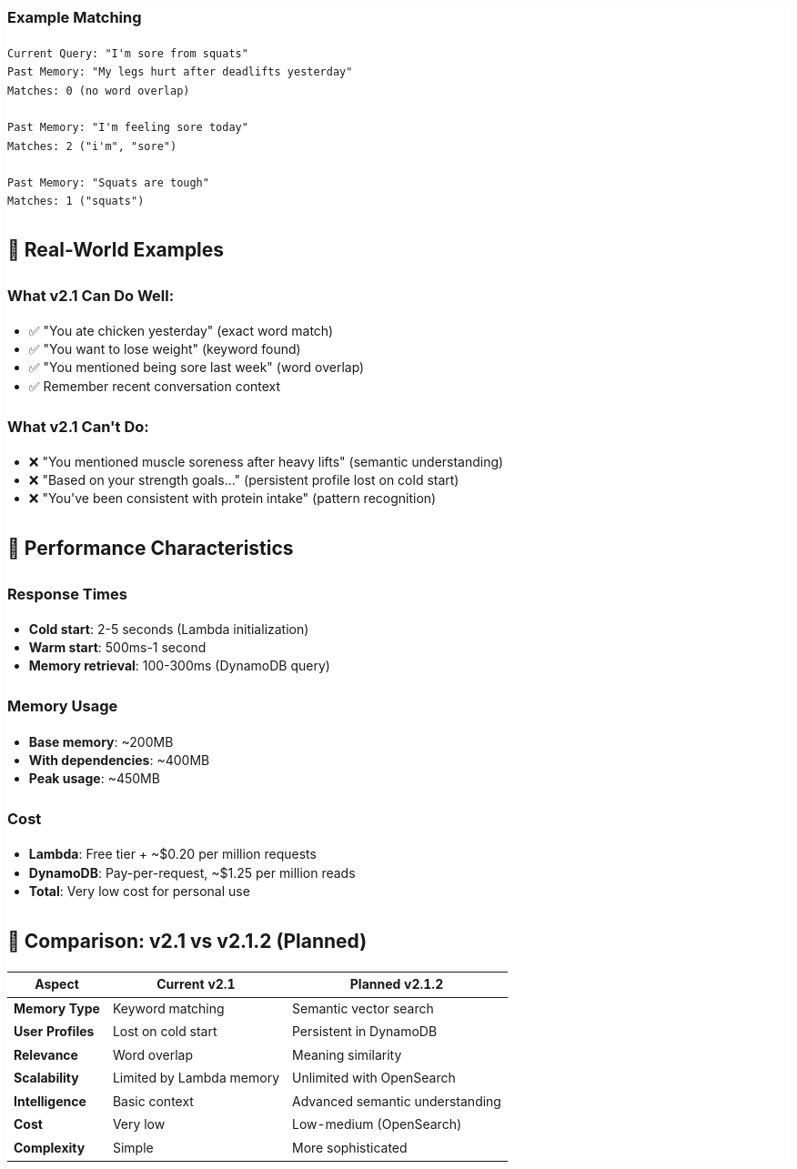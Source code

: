 ### **Example Matching**
```
Current Query: "I'm sore from squats"
Past Memory: "My legs hurt after deadlifts yesterday"
Matches: 0 (no word overlap)

Past Memory: "I'm feeling sore today"
Matches: 2 ("i'm", "sore")

Past Memory: "Squats are tough"
Matches: 1 ("squats")
```

## 🎯 Real-World Examples

### **What v2.1 Can Do Well:**
- ✅ "You ate chicken yesterday" (exact word match)
- ✅ "You want to lose weight" (keyword found)
- ✅ "You mentioned being sore last week" (word overlap)
- ✅ Remember recent conversation context

### **What v2.1 Can't Do:**
- ❌ "You mentioned muscle soreness after heavy lifts" (semantic understanding)
- ❌ "Based on your strength goals..." (persistent profile lost on cold start)
- ❌ "You've been consistent with protein intake" (pattern recognition)

## 🚀 Performance Characteristics

### **Response Times**
- **Cold start**: 2-5 seconds (Lambda initialization)
- **Warm start**: 500ms-1 second
- **Memory retrieval**: 100-300ms (DynamoDB query)

### **Memory Usage**
- **Base memory**: ~200MB
- **With dependencies**: ~400MB
- **Peak usage**: ~450MB

### **Cost**
- **Lambda**: Free tier + ~$0.20 per million requests
- **DynamoDB**: Pay-per-request, ~$1.25 per million reads
- **Total**: Very low cost for personal use

## 🔄 Comparison: v2.1 vs v2.1.2 (Planned)

| Aspect | Current v2.1 | Planned v2.1.2 |
|--------|-------------|----------------|
| **Memory Type** | Keyword matching | Semantic vector search |
| **User Profiles** | Lost on cold start | Persistent in DynamoDB |
| **Relevance** | Word overlap | Meaning similarity |
| **Scalability** | Limited by Lambda memory | Unlimited with OpenSearch |
| **Intelligence** | Basic context | Advanced semantic understanding |
| **Cost** | Very low | Low-medium (OpenSearch) |
| **Complexity** | Simple | More sophisticated |
